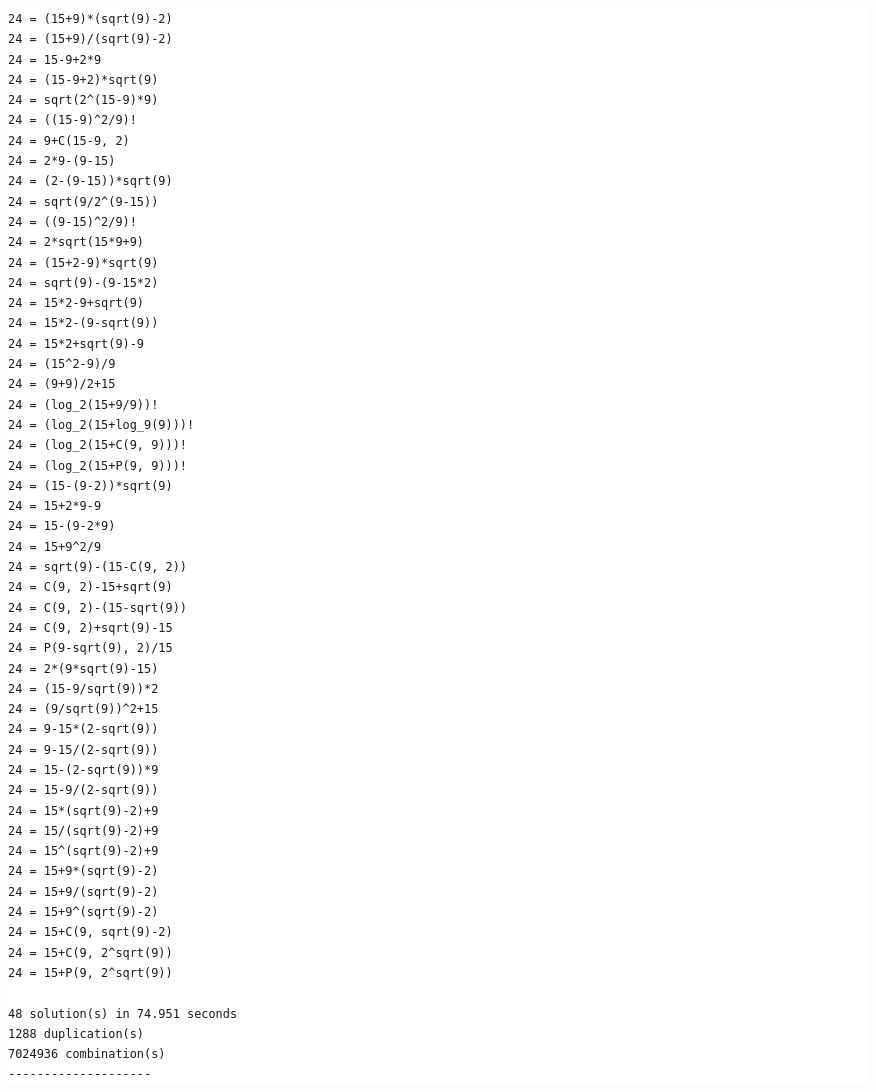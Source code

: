 	24 = (15+9)*(sqrt(9)-2)
	24 = (15+9)/(sqrt(9)-2)
	24 = 15-9+2*9
	24 = (15-9+2)*sqrt(9)
	24 = sqrt(2^(15-9)*9)
	24 = ((15-9)^2/9)!
	24 = 9+C(15-9, 2)
	24 = 2*9-(9-15)
	24 = (2-(9-15))*sqrt(9)
	24 = sqrt(9/2^(9-15))
	24 = ((9-15)^2/9)!
	24 = 2*sqrt(15*9+9)
	24 = (15+2-9)*sqrt(9)
	24 = sqrt(9)-(9-15*2)
	24 = 15*2-9+sqrt(9)
	24 = 15*2-(9-sqrt(9))
	24 = 15*2+sqrt(9)-9
	24 = (15^2-9)/9
	24 = (9+9)/2+15
	24 = (log_2(15+9/9))!
	24 = (log_2(15+log_9(9)))!
	24 = (log_2(15+C(9, 9)))!
	24 = (log_2(15+P(9, 9)))!
	24 = (15-(9-2))*sqrt(9)
	24 = 15+2*9-9
	24 = 15-(9-2*9)
	24 = 15+9^2/9
	24 = sqrt(9)-(15-C(9, 2))
	24 = C(9, 2)-15+sqrt(9)
	24 = C(9, 2)-(15-sqrt(9))
	24 = C(9, 2)+sqrt(9)-15
	24 = P(9-sqrt(9), 2)/15
	24 = 2*(9*sqrt(9)-15)
	24 = (15-9/sqrt(9))*2
	24 = (9/sqrt(9))^2+15
	24 = 9-15*(2-sqrt(9))
	24 = 9-15/(2-sqrt(9))
	24 = 15-(2-sqrt(9))*9
	24 = 15-9/(2-sqrt(9))
	24 = 15*(sqrt(9)-2)+9
	24 = 15/(sqrt(9)-2)+9
	24 = 15^(sqrt(9)-2)+9
	24 = 15+9*(sqrt(9)-2)
	24 = 15+9/(sqrt(9)-2)
	24 = 15+9^(sqrt(9)-2)
	24 = 15+C(9, sqrt(9)-2)
	24 = 15+C(9, 2^sqrt(9))
	24 = 15+P(9, 2^sqrt(9))
	
	48 solution(s) in 74.951 seconds
	1288 duplication(s)
	7024936 combination(s)
	--------------------

